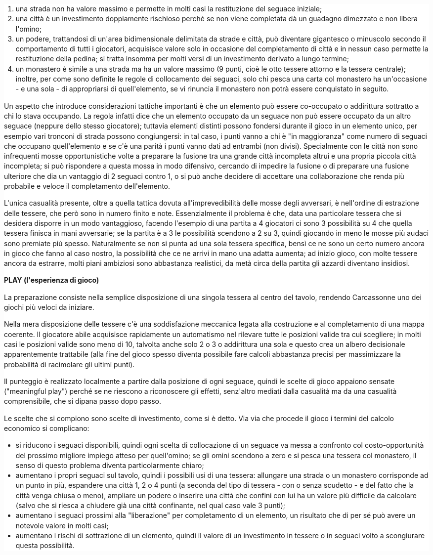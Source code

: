 1.  una strada non ha valore massimo e permette in molti casi la restituzione del seguace iniziale;
2.  una città è un investimento doppiamente rischioso perché se non viene completata dà un guadagno dimezzato e non libera l'omino;
3.  un podere, trattandosi di un'area bidimensionale delimitata da strade e città, può diventare gigantesco o minuscolo secondo il comportamento di tutti i giocatori, acquisisce valore solo in occasione del completamento di città e in nessun caso permette la restituzione della pedina; si tratta insomma per molti versi di un investimento derivato a lungo termine;
4.  un monastero è simile a una strada ma ha un valore massimo (9 punti, cioè le otto tessere attorno e la tessera centrale); inoltre, per come sono definite le regole di collocamento dei seguaci, solo chi pesca una carta col monastero ha un'occasione - e una sola - di appropriarsi di quell'elemento, se vi rinuncia il monastero non potrà essere conquistato in seguito.

Un aspetto che introduce considerazioni tattiche importanti è che un elemento può essere co-occupato o addirittura sottratto a chi lo stava occupando. La regola infatti dice che un elemento occupato da un seguace non può essere occupato da un altro seguace (neppure dello stesso giocatore); tuttavia elementi distinti possono fondersi durante il gioco in un elemento unico, per esempio vari tronconi di strada possono congiungersi: in tal caso, i punti vanno a chi è "in maggioranza" come numero di seguaci che occupano quell'elemento e se c'è una parità i punti vanno dati ad entrambi (non divisi). Specialmente con le città non sono infrequenti mosse opportunistiche volte a preparare la fusione tra una grande città incompleta altrui e una propria piccola città incompleta; si può rispondere a questa mossa in modo difensivo, cercando di impedire la fusione o di preparare una fusione ulteriore che dia un vantaggio di 2 seguaci contro 1, o si può anche decidere di accettare una collaborazione che renda più probabile e veloce il completamento dell'elemento.

L'unica casualità presente, oltre a quella tattica dovuta all'imprevedibilità delle mosse degli avversari, è nell'ordine di estrazione delle tessere, che però sono in numero finito e note. Essenzialmente il problema è che, data una particolare tessera che si desidera disporre in un modo vantaggioso, facendo l'esempio di una partita a 4 giocatori ci sono 3 possibilità su 4 che quella tessera finisca in mani avversarie; se la partita è a 3 le possibilità scendono a 2 su 3, quindi giocando in meno le mosse più audaci sono premiate più spesso. Naturalmente se non si punta ad una sola tessera specifica, bensì ce ne sono un certo numero ancora in gioco che fanno al caso nostro, la possibilità che ce ne arrivi in mano una adatta aumenta; ad inizio gioco, con molte tessere ancora da estrarre, molti piani ambiziosi sono abbastanza realistici, da metà circa della partita gli azzardi diventano insidiosi.

**PLAY (l'esperienza di gioco)**

La preparazione consiste nella semplice disposizione di una singola tessera al centro del tavolo, rendendo Carcassonne uno dei giochi più veloci da iniziare.

Nella mera disposizione delle tessere c'è una soddisfazione meccanica legata alla costruzione e al completamento di una mappa coerente. Il giocatore abile acquisisce rapidamente un automatismo nel rilevare tutte le posizioni valide tra cui scegliere; in molti casi le posizioni valide sono meno di 10, talvolta anche solo 2 o 3 o addirittura una sola e questo crea un albero decisionale apparentemente trattabile (alla fine del gioco spesso diventa possibile fare calcoli abbastanza precisi per massimizzare la probabilità di racimolare gli ultimi punti).

Il punteggio è realizzato localmente a partire dalla posizione di ogni seguace, quindi le scelte di gioco appaiono sensate ("meaningful play") perché se ne riescono a riconoscere gli effetti, senz'altro mediati dalla casualità ma da una casualità comprensibile, che si dipana passo dopo passo.

Le scelte che si compiono sono scelte di investimento, come si è detto. Via via che procede il gioco i termini del calcolo economico si complicano:

-   si riducono i seguaci disponibili, quindi ogni scelta di collocazione di un seguace va messa a confronto col costo-opportunità del prossimo migliore impiego atteso per quell'omino; se gli omini scendono a zero e si pesca una tessera col monastero, il senso di questo problema diventa particolarmente chiaro;
-   aumentano i propri seguaci sul tavolo, quindi i possibili usi di una tessera: allungare una strada o un monastero corrisponde ad un punto in più, espandere una città 1, 2 o 4 punti (a seconda del tipo di tessera - con o senza scudetto - e del fatto che la città venga chiusa o meno), ampliare un podere o inserire una città che confini con lui ha un valore più difficile da calcolare (salvo che si riesca a chiudere già una città confinante, nel qual caso vale 3 punti);
-   aumentano i seguaci prossimi alla "liberazione" per completamento di un elemento, un risultato che di per sé può avere un notevole valore in molti casi;
-   aumentano i rischi di sottrazione di un elemento, quindi il valore di un investimento in tessere o in seguaci volto a scongiurare questa possibilità.
